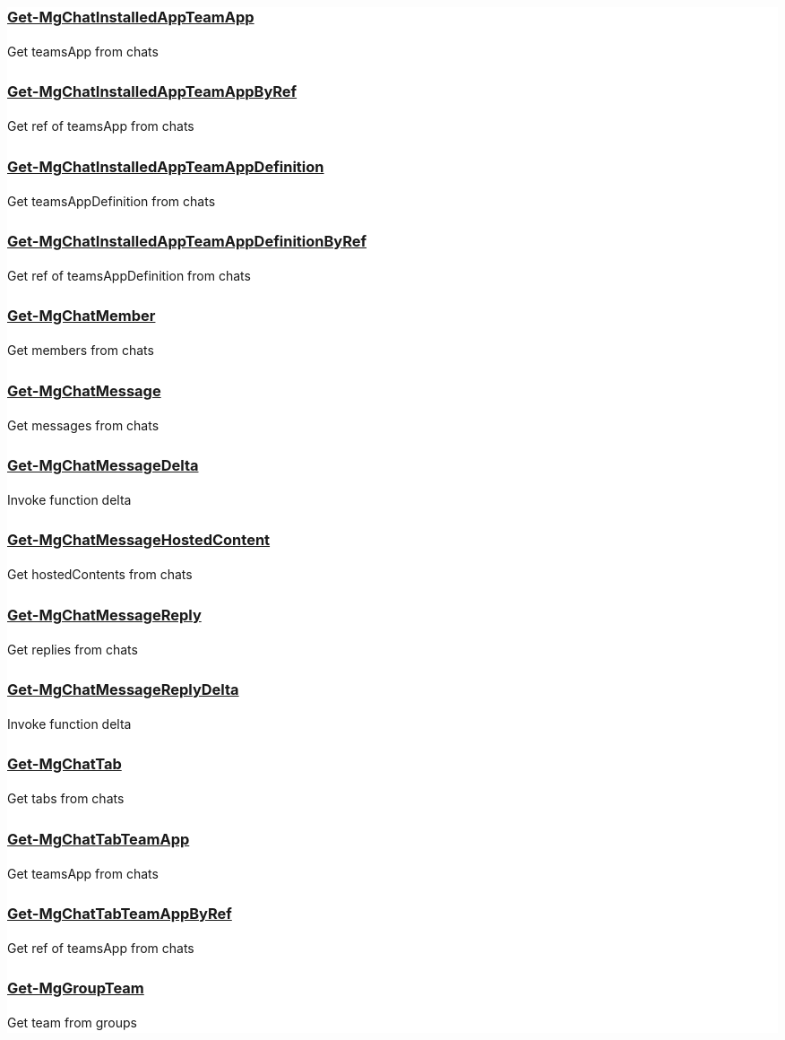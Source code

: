 ### [Get-MgChatInstalledAppTeamApp](Get-MgChatInstalledAppTeamApp.md)
Get teamsApp from chats

### [Get-MgChatInstalledAppTeamAppByRef](Get-MgChatInstalledAppTeamAppByRef.md)
Get ref of teamsApp from chats

### [Get-MgChatInstalledAppTeamAppDefinition](Get-MgChatInstalledAppTeamAppDefinition.md)
Get teamsAppDefinition from chats

### [Get-MgChatInstalledAppTeamAppDefinitionByRef](Get-MgChatInstalledAppTeamAppDefinitionByRef.md)
Get ref of teamsAppDefinition from chats

### [Get-MgChatMember](Get-MgChatMember.md)
Get members from chats

### [Get-MgChatMessage](Get-MgChatMessage.md)
Get messages from chats

### [Get-MgChatMessageDelta](Get-MgChatMessageDelta.md)
Invoke function delta

### [Get-MgChatMessageHostedContent](Get-MgChatMessageHostedContent.md)
Get hostedContents from chats

### [Get-MgChatMessageReply](Get-MgChatMessageReply.md)
Get replies from chats

### [Get-MgChatMessageReplyDelta](Get-MgChatMessageReplyDelta.md)
Invoke function delta

### [Get-MgChatTab](Get-MgChatTab.md)
Get tabs from chats

### [Get-MgChatTabTeamApp](Get-MgChatTabTeamApp.md)
Get teamsApp from chats

### [Get-MgChatTabTeamAppByRef](Get-MgChatTabTeamAppByRef.md)
Get ref of teamsApp from chats

### [Get-MgGroupTeam](Get-MgGroupTeam.md)
Get team from groups
